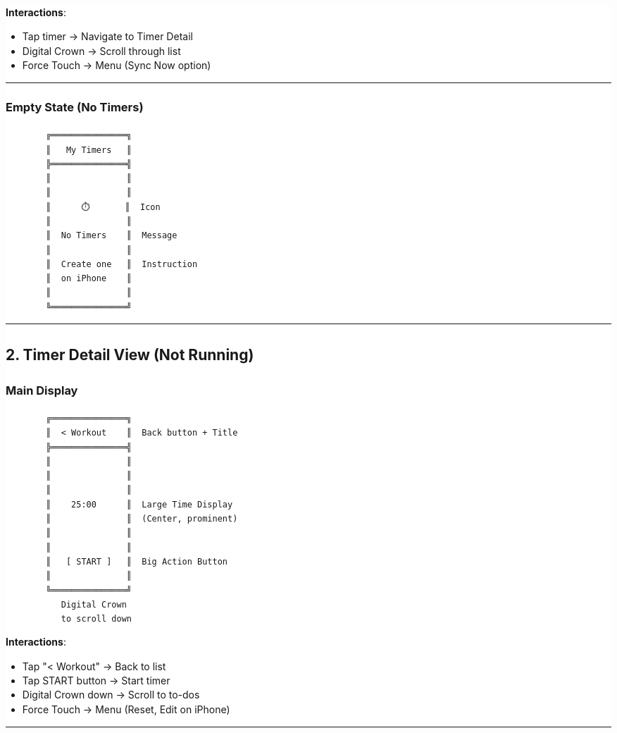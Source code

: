 **Interactions**:
- Tap timer → Navigate to Timer Detail
- Digital Crown → Scroll through list
- Force Touch → Menu (Sync Now option)

---

### Empty State (No Timers)

```
        ╔═══════════════╗
        ║   My Timers   ║
        ╠═══════════════╣
        ║               ║
        ║               ║
        ║      ⏱️       ║  Icon
        ║               ║
        ║  No Timers    ║  Message
        ║               ║
        ║  Create one   ║  Instruction
        ║  on iPhone    ║
        ║               ║
        ╚═══════════════╝
```

---

## 2. Timer Detail View (Not Running)

### Main Display

```
        ╔═══════════════╗
        ║  < Workout    ║  Back button + Title
        ╠═══════════════╣
        ║               ║
        ║               ║
        ║               ║
        ║    25:00      ║  Large Time Display
        ║               ║  (Center, prominent)
        ║               ║
        ║               ║
        ║   [ START ]   ║  Big Action Button
        ║               ║
        ╚═══════════════╝
           Digital Crown
           to scroll down
```

**Interactions**:
- Tap "< Workout" → Back to list
- Tap START button → Start timer
- Digital Crown down → Scroll to to-dos
- Force Touch → Menu (Reset, Edit on iPhone)

---